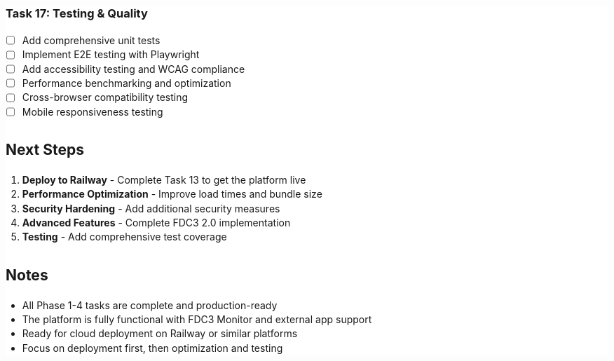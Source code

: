 ### Task 17: Testing & Quality
- [ ] Add comprehensive unit tests
- [ ] Implement E2E testing with Playwright
- [ ] Add accessibility testing and WCAG compliance
- [ ] Performance benchmarking and optimization
- [ ] Cross-browser compatibility testing
- [ ] Mobile responsiveness testing

## Next Steps

1. **Deploy to Railway** - Complete Task 13 to get the platform live
2. **Performance Optimization** - Improve load times and bundle size
3. **Security Hardening** - Add additional security measures
4. **Advanced Features** - Complete FDC3 2.0 implementation
5. **Testing** - Add comprehensive test coverage

## Notes

- All Phase 1-4 tasks are complete and production-ready
- The platform is fully functional with FDC3 Monitor and external app support
- Ready for cloud deployment on Railway or similar platforms
- Focus on deployment first, then optimization and testing
